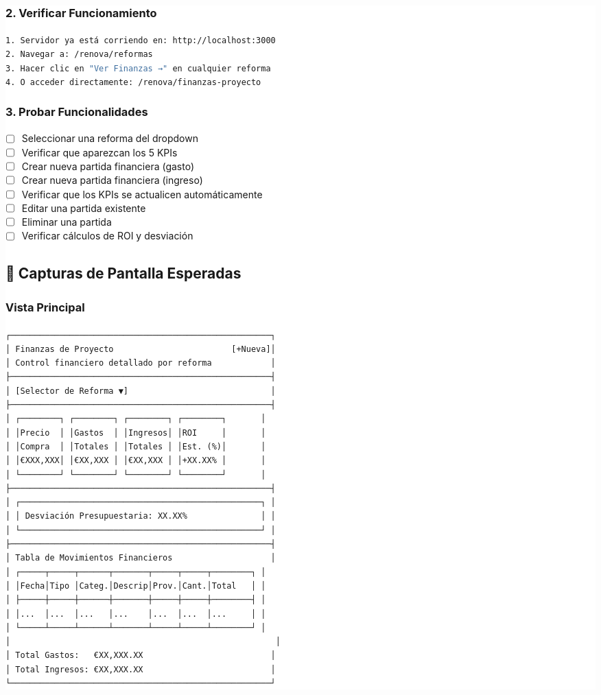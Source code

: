 ### 2. Verificar Funcionamiento
```bash
1. Servidor ya está corriendo en: http://localhost:3000
2. Navegar a: /renova/reformas
3. Hacer clic en "Ver Finanzas →" en cualquier reforma
4. O acceder directamente: /renova/finanzas-proyecto
```

### 3. Probar Funcionalidades
- [ ] Seleccionar una reforma del dropdown
- [ ] Verificar que aparezcan los 5 KPIs
- [ ] Crear nueva partida financiera (gasto)
- [ ] Crear nueva partida financiera (ingreso)
- [ ] Verificar que los KPIs se actualicen automáticamente
- [ ] Editar una partida existente
- [ ] Eliminar una partida
- [ ] Verificar cálculos de ROI y desviación

## 🎨 Capturas de Pantalla Esperadas

### Vista Principal
```
┌─────────────────────────────────────────────────────┐
│ Finanzas de Proyecto                        [+Nueva]│
│ Control financiero detallado por reforma            │
├─────────────────────────────────────────────────────┤
│ [Selector de Reforma ▼]                             │
├─────────────────────────────────────────────────────┤
│ ┌────────┐ ┌────────┐ ┌────────┐ ┌────────┐       │
│ │Precio  │ │Gastos  │ │Ingresos│ │ROI     │       │
│ │Compra  │ │Totales │ │Totales │ │Est. (%)│       │
│ │€XXX,XXX│ │€XX,XXX │ │€XX,XXX │ │+XX.XX% │       │
│ └────────┘ └────────┘ └────────┘ └────────┘       │
├─────────────────────────────────────────────────────┤
│ ┌─────────────────────────────────────────────────┐ │
│ │ Desviación Presupuestaria: XX.XX%               │ │
│ └─────────────────────────────────────────────────┘ │
├─────────────────────────────────────────────────────┤
│ Tabla de Movimientos Financieros                    │
│ ┌─────┬─────┬──────┬───────┬─────┬─────┬────────┐ │
│ │Fecha│Tipo │Categ.│Descrip│Prov.│Cant.│Total   │ │
│ ├─────┼─────┼──────┼───────┼─────┼─────┼────────┤ │
│ │...  │...  │...   │...    │...  │...  │...     │ │
│ └─────┴─────┴──────┴───────┴─────┴─────┴────────┘ │
│                                                      │
│ Total Gastos:   €XX,XXX.XX                          │
│ Total Ingresos: €XX,XXX.XX                          │
└─────────────────────────────────────────────────────┘
```
